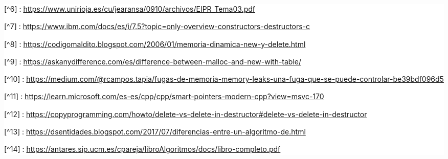 [^6] : https://www.unirioja.es/cu/jearansa/0910/archivos/EIPR_Tema03.pdf

[^7] : https://www.ibm.com/docs/es/i/7.5?topic=only-overview-constructors-destructors-c

[^8] : https://codigomaldito.blogspot.com/2006/01/memoria-dinamica-new-y-delete.html

[^9] : https://askanydifference.com/es/difference-between-malloc-and-new-with-table/

[^10] : https://medium.com/@rcampos.tapia/fugas-de-memoria-memory-leaks-una-fuga-que-se-puede-controlar-be39bdf096d5

[^11] : https://learn.microsoft.com/es-es/cpp/cpp/smart-pointers-modern-cpp?view=msvc-170

[^12] : https://copyprogramming.com/howto/delete-vs-delete-in-destructor#delete-vs-delete-in-destructor

[^13] : https://dsentidades.blogspot.com/2017/07/diferencias-entre-un-algoritmo-de.html

[^14] : https://antares.sip.ucm.es/cpareja/libroAlgoritmos/docs/libro-completo.pdf